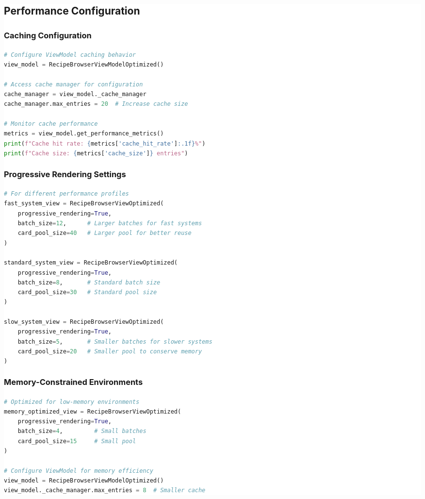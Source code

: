 ## Performance Configuration

### Caching Configuration

```python
# Configure ViewModel caching behavior
view_model = RecipeBrowserViewModelOptimized()

# Access cache manager for configuration
cache_manager = view_model._cache_manager
cache_manager.max_entries = 20  # Increase cache size

# Monitor cache performance
metrics = view_model.get_performance_metrics()
print(f"Cache hit rate: {metrics['cache_hit_rate']:.1f}%")
print(f"Cache size: {metrics['cache_size']} entries")
```

### Progressive Rendering Settings

```python
# For different performance profiles
fast_system_view = RecipeBrowserViewOptimized(
    progressive_rendering=True,
    batch_size=12,      # Larger batches for fast systems
    card_pool_size=40   # Larger pool for better reuse
)

standard_system_view = RecipeBrowserViewOptimized(
    progressive_rendering=True,
    batch_size=8,       # Standard batch size
    card_pool_size=30   # Standard pool size
)

slow_system_view = RecipeBrowserViewOptimized(
    progressive_rendering=True,
    batch_size=5,       # Smaller batches for slower systems
    card_pool_size=20   # Smaller pool to conserve memory
)
```

### Memory-Constrained Environments

```python
# Optimized for low-memory environments
memory_optimized_view = RecipeBrowserViewOptimized(
    progressive_rendering=True,
    batch_size=4,         # Small batches
    card_pool_size=15     # Small pool
)

# Configure ViewModel for memory efficiency
view_model = RecipeBrowserViewModelOptimized()
view_model._cache_manager.max_entries = 8  # Smaller cache
```
